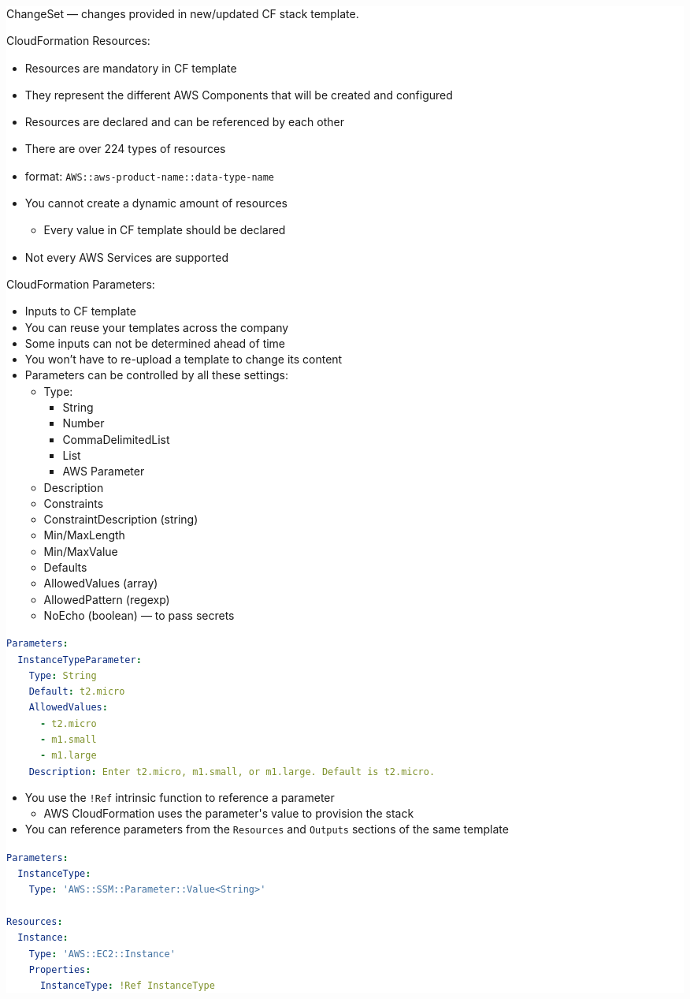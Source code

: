 ChangeSet — changes provided in new/updated CF stack template.

CloudFormation Resources:

- Resources are mandatory in CF template
- They represent the different AWS Components that will be created and configured
- Resources are declared and can be referenced by each other
- There are over 224 types of resources
- format: `AWS::aws-product-name::data-type-name`

- You cannot create a dynamic amount of resources
    - Every value in CF template should be declared
- Not every AWS Services are supported

CloudFormation Parameters:

- Inputs to CF template
- You can reuse your templates across the company
- Some inputs can not be determined ahead of time
- You won’t have to re-upload a template to change its content
- Parameters can be controlled by all these settings:
    - Type:
        - String
        - Number
        - CommaDelimitedList
        - List<Type>
        - AWS Parameter
    - Description
    - Constraints
    - ConstraintDescription (string)
    - Min/MaxLength
    - Min/MaxValue
    - Defaults
    - AllowedValues (array)
    - AllowedPattern (regexp)
    - NoEcho (boolean) — to pass secrets

```yaml
Parameters:
  InstanceTypeParameter:
    Type: String
    Default: t2.micro
    AllowedValues:
      - t2.micro
      - m1.small
      - m1.large
    Description: Enter t2.micro, m1.small, or m1.large. Default is t2.micro.
```

- You use the `!Ref` intrinsic function to reference a parameter
    - AWS CloudFormation uses the parameter's value to provision the stack
- You can reference parameters from the `Resources` and `Outputs` sections of the same template

```yaml
Parameters: 
  InstanceType: 
    Type: 'AWS::SSM::Parameter::Value<String>'

Resources: 
  Instance: 
    Type: 'AWS::EC2::Instance'
    Properties: 
      InstanceType: !Ref InstanceType
```
